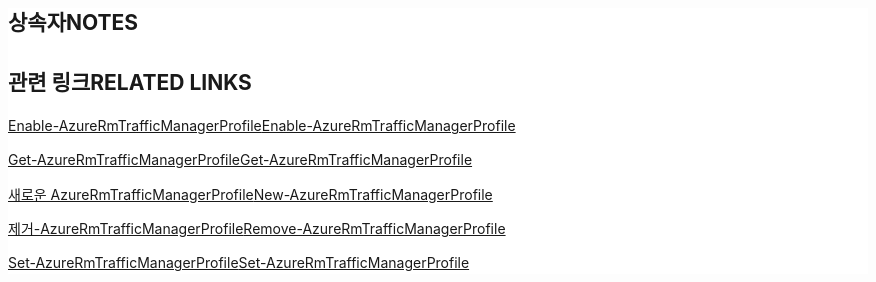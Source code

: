 ## <span data-ttu-id="cf71c-147">상속자</span><span class="sxs-lookup"><span data-stu-id="cf71c-147">NOTES</span></span>

## <span data-ttu-id="cf71c-148">관련 링크</span><span class="sxs-lookup"><span data-stu-id="cf71c-148">RELATED LINKS</span></span>

[<span data-ttu-id="cf71c-149">Enable-AzureRmTrafficManagerProfile</span><span class="sxs-lookup"><span data-stu-id="cf71c-149">Enable-AzureRmTrafficManagerProfile</span></span>](./Enable-AzureRmTrafficManagerProfile.md)

[<span data-ttu-id="cf71c-150">Get-AzureRmTrafficManagerProfile</span><span class="sxs-lookup"><span data-stu-id="cf71c-150">Get-AzureRmTrafficManagerProfile</span></span>](./Get-AzureRmTrafficManagerProfile.md)

[<span data-ttu-id="cf71c-151">새로운 AzureRmTrafficManagerProfile</span><span class="sxs-lookup"><span data-stu-id="cf71c-151">New-AzureRmTrafficManagerProfile</span></span>](./New-AzureRmTrafficManagerProfile.md)

[<span data-ttu-id="cf71c-152">제거-AzureRmTrafficManagerProfile</span><span class="sxs-lookup"><span data-stu-id="cf71c-152">Remove-AzureRmTrafficManagerProfile</span></span>](./Remove-AzureRmTrafficManagerProfile.md)

[<span data-ttu-id="cf71c-153">Set-AzureRmTrafficManagerProfile</span><span class="sxs-lookup"><span data-stu-id="cf71c-153">Set-AzureRmTrafficManagerProfile</span></span>](./Set-AzureRmTrafficManagerProfile.md)


